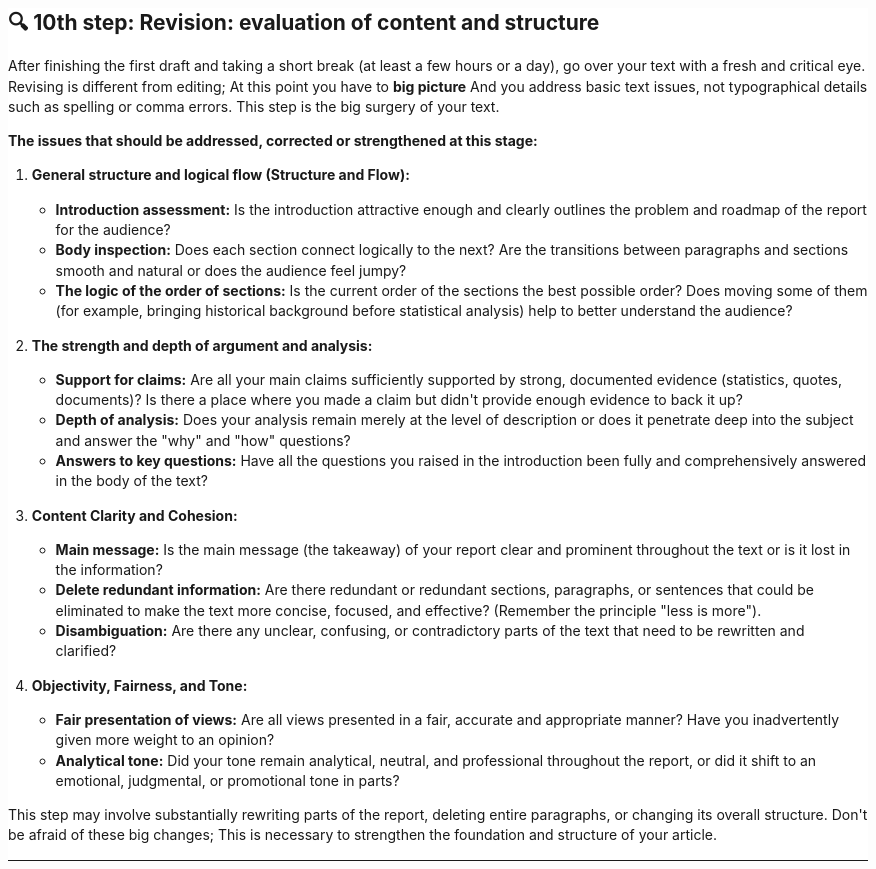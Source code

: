 
## **🔍 10th step: Revision: evaluation of content and structure**

After finishing the first draft and taking a short break (at least a few hours or a day), go over your text with a fresh and critical eye. Revising is different from editing; At this point you have to **big picture** And you address basic text issues, not typographical details such as spelling or comma errors. This step is the big surgery of your text.

**The issues that should be addressed, corrected or strengthened at this stage:**

1. **General structure and logical flow (Structure and Flow):**  
     
   * **Introduction assessment:** Is the introduction attractive enough and clearly outlines the problem and roadmap of the report for the audience?  
   * **Body inspection:** Does each section connect logically to the next? Are the transitions between paragraphs and sections smooth and natural or does the audience feel jumpy?  
   * **The logic of the order of sections:** Is the current order of the sections the best possible order? Does moving some of them (for example, bringing historical background before statistical analysis) help to better understand the audience?

   

2. **The strength and depth of argument and analysis:**  
     
   * **Support for claims:** Are all your main claims sufficiently supported by strong, documented evidence (statistics, quotes, documents)? Is there a place where you made a claim but didn't provide enough evidence to back it up?  
   * **Depth of analysis:** Does your analysis remain merely at the level of description or does it penetrate deep into the subject and answer the "why" and "how" questions?  
   * **Answers to key questions:** Have all the questions you raised in the introduction been fully and comprehensively answered in the body of the text?

   

3. **Content Clarity and Cohesion:**  
     
   * **Main message:** Is the main message (the takeaway) of your report clear and prominent throughout the text or is it lost in the information?  
   * **Delete redundant information:** Are there redundant or redundant sections, paragraphs, or sentences that could be eliminated to make the text more concise, focused, and effective? (Remember the principle "less is more").  
   * **Disambiguation:** Are there any unclear, confusing, or contradictory parts of the text that need to be rewritten and clarified?

   

4. **Objectivity, Fairness, and Tone:**  
     
   * **Fair presentation of views:** Are all views presented in a fair, accurate and appropriate manner? Have you inadvertently given more weight to an opinion?  
   * **Analytical tone:** Did your tone remain analytical, neutral, and professional throughout the report, or did it shift to an emotional, judgmental, or promotional tone in parts?

This step may involve substantially rewriting parts of the report, deleting entire paragraphs, or changing its overall structure. Don't be afraid of these big changes; This is necessary to strengthen the foundation and structure of your article.

---
